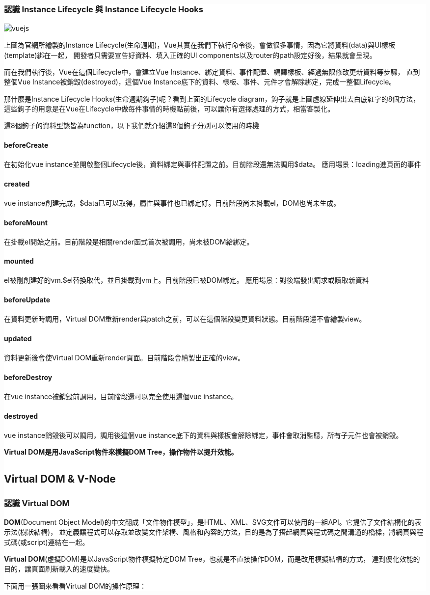 ### 認識 Instance Lifecycle 與 Instance Lifecycle Hooks

![vuejs](https://ithelp.ithome.com.tw/upload/images/20171222/20107673ckgtStpvnc.png "Vue.js")

上圖為官網所繪製的Instance Lifecycle(生命週期)，Vue其實在我們下執行命令後，會做很多事情，因為它將資料(data)與UI樣板(template)綁在一起，
開發者只需要宣告好資料、填入正確的UI components以及router的path設定好後，結果就會呈現。

而在我們執行後，Vue在這個Lifecycle中，會建立Vue Instance、綁定資料、事件配置、編譯樣板、經過無限修改更新資料等步驟，
直到整個Vue Instance被銷毀(destroyed)，這個Vue Instance底下的資料、樣板、事件、元件才會解除綁定，完成一整個Lifecycle。

那什麼是Instance Lifecycle Hooks(生命週期鉤子)呢？看到上面的Lifecycle diagram，鉤子就是上圖虛線延伸出去白底紅字的8個方法，
這些鉤子的用意是在Vue在Lifecycle中做每件事情的時機點前後，可以讓你有選擇處理的方式，相當客製化。

這8個鉤子的資料型態皆為function，以下我們就介紹這8個鉤子分別可以使用的時機

#### beforeCreate
在初始化vue instance並開啟整個Lifecycle後，資料綁定與事件配置之前。目前階段還無法調用$data。
應用場景：loading進頁面的事件

#### created
vue instance創建完成，$data已可以取得，屬性與事件也已綁定好。目前階段尚未掛載el，DOM也尚未生成。

#### beforeMount
在掛載el開始之前。目前階段是相關render函式首次被調用，尚未被DOM給綁定。

#### mounted
el被剛創建好的vm.$el替換取代，並且掛載到vm上。目前階段已被DOM綁定。
應用場景：對後端發出請求或讀取新資料

#### beforeUpdate
在資料更新時調用，Virtual DOM重新render與patch之前，可以在這個階段變更資料狀態。目前階段還不會繪製view。

#### updated
資料更新後會使Virtual DOM重新render頁面。目前階段會繪製出正確的view。

#### beforeDestroy
在vue instance被銷毀前調用。目前階段還可以完全使用這個vue instance。

#### destroyed
vue instance銷毀後可以調用，調用後這個vue instance底下的資料與樣板會解除綁定，事件會取消監聽，所有子元件也會被銷毀。

**Virtual DOM是用JavaScript物件來模擬DOM Tree，操作物件以提升效能。**

## Virtual DOM & V-Node
### 認識 Virtual DOM 

**DOM**(Document Object Model)的中文翻成「文件物件模型」，是HTML、XML、SVG文件可以使用的一組API。它提供了文件結構化的表示法(樹狀結構)，
並定義讓程式可以存取並改變文件架構、風格和內容的方法，目的是為了搭起網頁與程式碼之間溝通的橋樑，將網頁與程式碼(或script)連結在一起。

**Virtual DOM**(虛擬DOM)是以JavaScript物件模擬特定DOM Tree，也就是不直接操作DOM，而是改用模擬結構的方式，
達到優化效能的目的，讓頁面刷新載入的速度變快。

下面用一張圖來看看Virtual DOM的操作原理：
